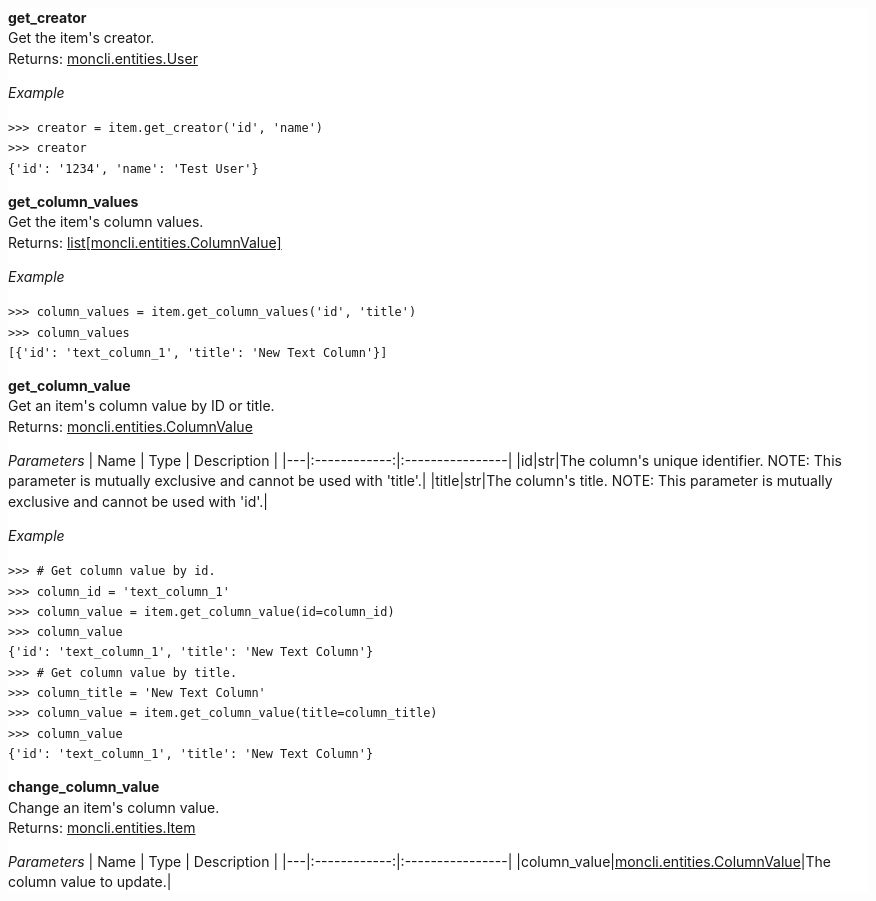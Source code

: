 **get_creator**  
Get the item's creator.  
Returns: [moncli.entities.User](#user)  

*Example*
```
>>> creator = item.get_creator('id', 'name')
>>> creator
{'id': '1234', 'name': 'Test User'}
```

**get_column_values**  
Get the item's column values.  
Returns: [list[moncli.entities.ColumnValue]](#column-values)  

*Example*
```
>>> column_values = item.get_column_values('id', 'title')
>>> column_values
[{'id': 'text_column_1', 'title': 'New Text Column'}]
```

**get_column_value**  
Get an item's column value by ID or title.  
Returns: [moncli.entities.ColumnValue](#column-values)  

*Parameters*
| Name | Type | Description | 
|---|:------------:|:----------------|
|id|str|The column's unique identifier. NOTE: This parameter is mutually exclusive and cannot be used with 'title'.|
|title|str|The column's title. NOTE: This parameter is mutually exclusive and cannot be used with 'id'.|

*Example*
```
>>> # Get column value by id.
>>> column_id = 'text_column_1'
>>> column_value = item.get_column_value(id=column_id)
>>> column_value
{'id': 'text_column_1', 'title': 'New Text Column'}
>>> # Get column value by title.
>>> column_title = 'New Text Column'
>>> column_value = item.get_column_value(title=column_title)
>>> column_value
{'id': 'text_column_1', 'title': 'New Text Column'}
```

**change_column_value**  
Change an item's column value.  
Returns: [moncli.entities.Item](#item)  

*Parameters*
| Name | Type | Description | 
|---|:------------:|:----------------|
|column_value|[moncli.entities.ColumnValue](#column-values)|The column value to update.|
